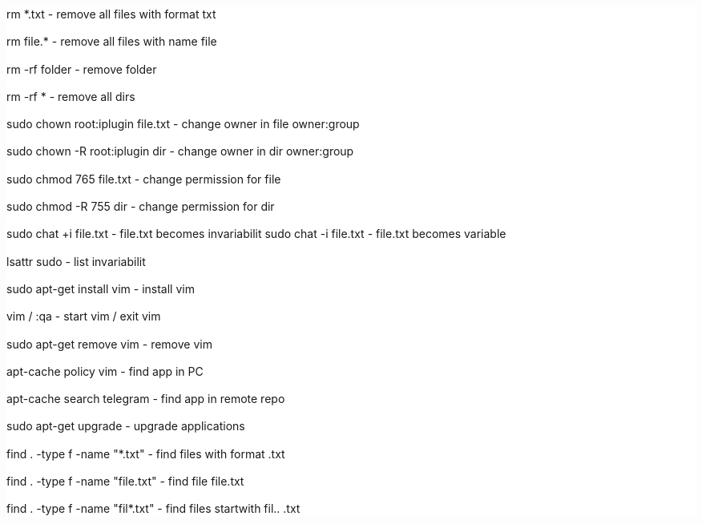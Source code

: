 rm *.txt
	- remove all files with format txt

rm file.*
	- remove all files with name file

rm -rf folder
	- remove folder

rm -rf *
	- remove all dirs




sudo chown root:iplugin file.txt
	- change owner in file owner:group

sudo chown -R root:iplugin dir
	- change owner in dir owner:group

sudo chmod 765 file.txt
	- change permission for file

sudo chmod -R 755 dir
	- change permission for dir

sudo chat +i file.txt
	- file.txt becomes invariabilit
sudo chat -i file.txt
	- file.txt becomes variable

lsattr sudo
	- list invariabilit

sudo apt-get install vim
	- install vim

vim / :qa
	- start vim / exit vim

sudo apt-get remove vim
	- remove vim

apt-cache policy vim
	- find app in PC

apt-cache search telegram
	- find app in remote repo

sudo apt-get upgrade
	- upgrade applications

find . -type f -name "*.txt"
	- find files with format .txt

find . -type f -name "file.txt"
	- find file file.txt

find . -type f -name "fil*.txt"
	- find files startwith fil.. .txt
